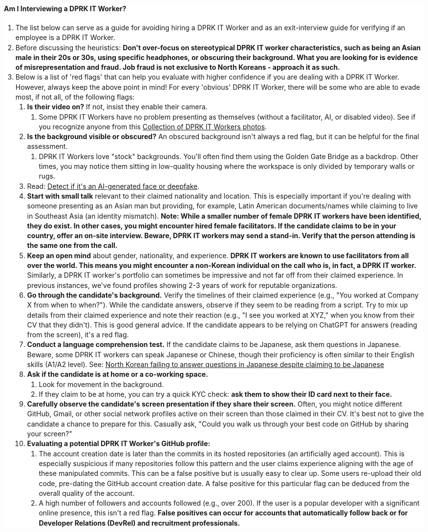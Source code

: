 #### Am I Interviewing a DPRK IT Worker?
1.  The list below can serve as a guide for avoiding hiring a DPRK IT Worker and as an exit-interview guide for verifying if an employee is a DPRK IT Worker.
2.  Before discussing the heuristics: **Don't over-focus on stereotypical DPRK IT worker characteristics, such as being an Asian male in their 20s or 30s, using specific headphones, or obscuring their background. What you are looking for is evidence of misrepresentation and fraud. Job fraud is not exclusive to North Koreans - approach it as such.**
3.  Below is a list of 'red flags' that can help you evaluate with higher confidence if you are dealing with a DPRK IT Worker. However, always keep the above point in mind! For every 'obvious' DPRK IT Worker, there will be some who are able to evade most, if not all, of the following flags:
    1.  **Is their video on?** If not, insist they enable their camera.
        1.  Some DPRK IT Workers have no problem presenting as themselves (without a facilitator, AI, or disabled video). See if you recognize anyone from this [Collection of DPRK IT Workers photos](https://x.com/browsercookies/media).
    2.  **Is the background visible or obscured?** An obscured background isn't always a red flag, but it can be helpful for the final assessment.
        1.  DPRK IT Workers love "stock" backgrounds. You'll often find them using the Golden Gate Bridge as a backdrop. Other times, you may notice them sitting in low-quality housing where the workspace is only divided by temporary walls or rugs.
    3.  Read: [Detect if it's an AI-generated face or deepfake](https://unit42.paloaltonetworks.com/north-korean-synthetic-identity-creation/).
    4.  **Start with small talk** relevant to their claimed nationality and location. This is especially important if you're dealing with someone presenting as an Asian man but providing, for example, Latin American documents/names while claiming to live in Southeast Asia (an identity mismatch). **Note: While a smaller number of female DPRK IT workers have been identified, they do exist. In other cases, you might encounter hired female facilitators. If the candidate claims to be in your country, offer an on-site interview. Beware, DPRK IT workers may send a stand-in. Verify that the person attending is the same one from the call.**
    5.  **Keep an open mind** about gender, nationality, and experience. **DPRK IT workers are known to use facilitators from all over the world. This means you might encounter a non-Korean individual on the call who is, in fact, a DPRK IT worker.** Similarly, a DPRK IT worker's portfolio can sometimes be impressive and not far off from their claimed experience. In previous instances, we've found profiles showing 2-3 years of work for reputable organizations.
    6.  **Go through the candidate's background.** Verify the timelines of their claimed experience (e.g., "You worked at Company X from when to when?"). While the candidate answers, observe if they seem to be reading from a script. Try to mix up details from their claimed experience and note their reaction (e.g., "I see you worked at XYZ," when you know from their CV that they didn't). This is good general advice. If the candidate appears to be relying on ChatGPT for answers (reading from the screen), it's a red flag.
    7.  **Conduct a language comprehension test.** If the candidate claims to be Japanese, ask them questions in Japanese. Beware, some DPRK IT workers can speak Japanese or Chinese, though their proficiency is often similar to their English skills (A1/A2 level). See: [North Korean failing to answer questions in Japanese despite claiming to be Japanese](https://www.ketman.org/dprk-it-workers-in-freelance-platform-onlyDust.html#:~:text=With%20the%20sole,can%20watch%20below.)
    8.  **Ask if the candidate is at home or a co-working space.**
        1.  Look for movement in the background.
        2.  If they claim to be at home, you can try a quick KYC check: **ask them to show their ID card next to their face.**
    9.  **Carefully observe the candidate's screen presentation if they share their screen.** Often, you might notice different GitHub, Gmail, or other social network profiles active on their screen than those claimed in their CV. It's best not to give the candidate a chance to prepare for this. Casually ask, "Could you walk us through your best code on GitHub by sharing your screen?"
    10. **Evaluating a potential DPRK IT Worker's GitHub profile:**
        1.  The account creation date is later than the commits in its hosted repositories (an artificially aged account). This is especially suspicious if many repositories follow this pattern and the user claims experience aligning with the age of these manipulated commits. This can be a false positive but is usually easy to clear up. Some users re-upload their old code, pre-dating the GitHub account creation date. A false positive for this particular flag can be deduced from the overall quality of the account.
        2.  A high number of followers and accounts followed (e.g., over 200). If the user is a popular developer with a significant online presence, this isn't a red flag. **False positives can occur for accounts that automatically follow back or for Developer Relations (DevRel) and recruitment professionals.**